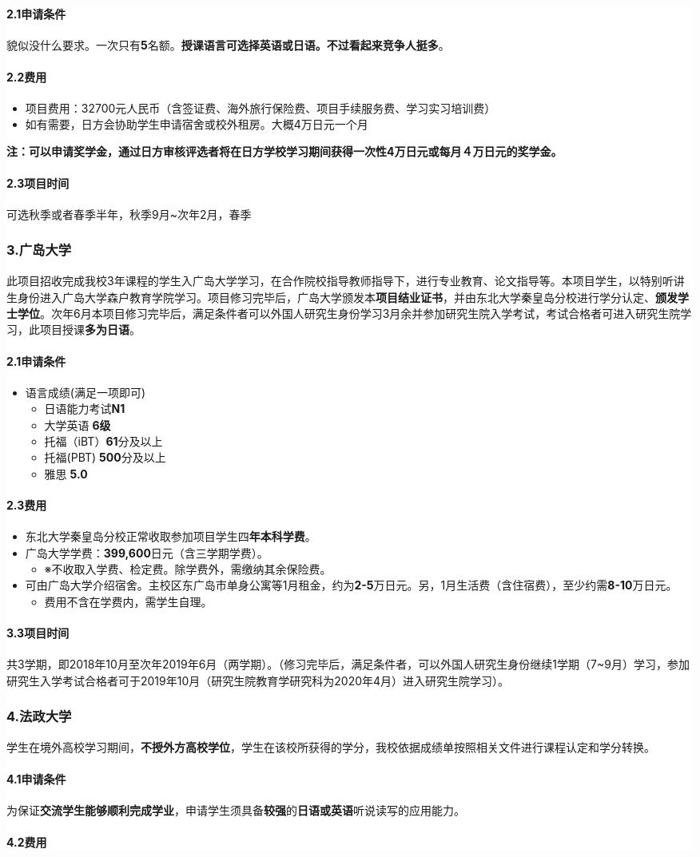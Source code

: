 #### 2.1申请条件

貌似没什么要求。一次只有**5**名额。**授课语言可选择英语或日语。**不过看起来竞争**人挺多**。

#### 2.2费用

- 项目费用：32700元人民币（含签证费、海外旅行保险费、项目手续服务费、学习实习培训费）
- 如有需要，日方会协助学生申请宿舍或校外租房。大概4万日元一个月

**注：可以申请奖学金，通过日方审核评选者将在日方学校学习期间获得一次性4万日元或每月４万日元的奖学金。**

#### 2.3项目时间

可选秋季或者春季半年，秋季9月~次年2月，春季



### 3.广岛大学

此项目招收完成我校3年课程的学生入广岛大学学习，在合作院校指导教师指导下，进行专业教育、论文指导等。本项目学生，以特别听讲生身份进入广岛大学森户教育学院学习。项目修习完毕后，广岛大学颁发本**项目结业证书**，并由东北大学秦皇岛分校进行学分认定、**颁发学士学位**。次年6月本项目修习完毕后，满足条件者可以外国人研究生身份学习3月余并参加研究生院入学考试，考试合格者可进入研究生院学习，此项目授课**多为日语**。 

#### 2.1申请条件

- 语言成绩(满足一项即可)
  - 日语能力考试**N1**
  - 大学英语 **6级**
  - 托福（iBT）**61**分及以上
  - 托福(PBT) **500**分及以上
  - 雅思 **5.0**

#### 2.3费用

- 东北大学秦皇岛分校正常收取参加项目学生四**年本科学费**。
- 广岛大学学费：**399,600**日元（含三学期学费）。
  - ※不收取入学费、检定费。除学费外，需缴纳其余保险费。
- 可由广岛大学介绍宿舍。主校区东广岛市单身公寓等1月租金，约为**2-5**万日元。另，1月生活费（含住宿费），至少约需**8-10**万日元。
  - 费用不含在学费内，需学生自理。

#### 3.3项目时间

共3学期，即2018年10月至次年2019年6月（两学期）。（修习完毕后，满足条件者，可以外国人研究生身份继续1学期（7~9月）学习，参加研究生入学考试合格者可于2019年10月（研究生院教育学研究科为2020年4月）进入研究生院学习）。 



### 4.法政大学

学生在境外高校学习期间，**不授外方高校学位**，学生在该校所获得的学分，我校依据成绩单按照相关文件进行课程认定和学分转换。 

#### 4.1申请条件

为保证**交流学生能够顺利完成学业**，申请学生须具备**较强**的**日语或英语**听说读写的应用能力。 

#### 4.2费用
